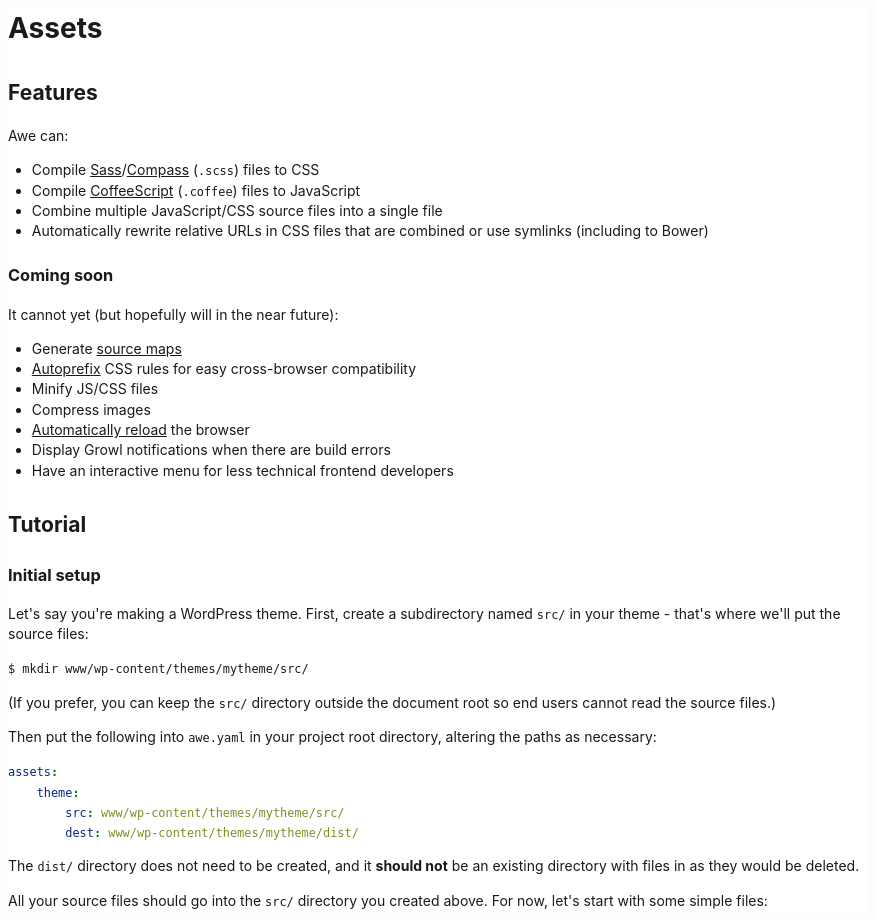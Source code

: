 # Assets

## Features

Awe can:

- Compile [Sass](http://sass-lang.com/)/[Compass](http://compass-style.org/) (`.scss`) files to CSS
- Compile [CoffeeScript](http://coffeescript.org/) (`.coffee`) files to JavaScript
- Combine multiple JavaScript/CSS source files into a single file
- Automatically rewrite relative URLs in CSS files that are combined or use symlinks (including to Bower)

### Coming soon

It cannot yet (but hopefully will in the near future):

- Generate [source maps](http://www.html5rocks.com/en/tutorials/developertools/sourcemaps/)
- [Autoprefix](https://github.com/ai/autoprefixer) CSS rules for easy cross-browser compatibility
- Minify JS/CSS files
- Compress images
- [Automatically reload](http://livereload.com/) the browser
- Display Growl notifications when there are build errors
- Have an interactive menu for less technical frontend developers

## Tutorial

### Initial setup

Let's say you're making a WordPress theme. First, create a subdirectory named `src/` in your theme - that's where we'll put the source files:

```bash
$ mkdir www/wp-content/themes/mytheme/src/
```

(If you prefer, you can keep the `src/` directory outside the document root so end users cannot read the source files.)

Then put the following into `awe.yaml` in your project root directory, altering the paths as necessary:

```yaml
assets:
    theme:
        src: www/wp-content/themes/mytheme/src/
        dest: www/wp-content/themes/mytheme/dist/
```

The `dist/` directory does not need to be created, and it **should not** be an existing directory with files in as they would be deleted.

All your source files should go into the `src/` directory you created above. For now, let's start with some simple files:
